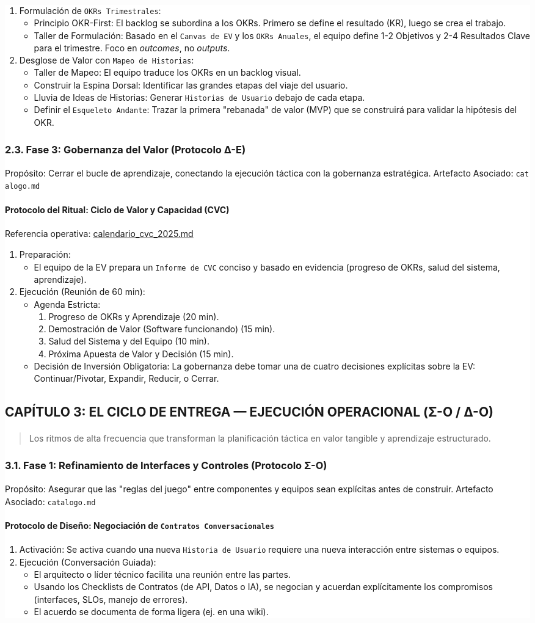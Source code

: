 1. Formulación de `OKRs Trimestrales`:
    * Principio OKR-First: El backlog se subordina a los OKRs. Primero se define el resultado (KR), luego se crea el trabajo.
    * Taller de Formulación: Basado en el `Canvas de EV` y los `OKRs Anuales`, el equipo define 1-2 Objetivos y 2-4 Resultados Clave para el trimestre. Foco en *outcomes*, no *outputs*.
2. Desglose de Valor con `Mapeo de Historias`:
    * Taller de Mapeo: El equipo traduce los OKRs en un backlog visual.
    * Construir la Espina Dorsal: Identificar las grandes etapas del viaje del usuario.
    * Lluvia de Ideas de Historias: Generar `Historias de Usuario` debajo de cada etapa.
    * Definir el `Esqueleto Andante`: Trazar la primera "rebanada" de valor (MVP) que se construirá para validar la hipótesis del OKR.

### 2.3. Fase 3: Gobernanza del Valor (Protocolo Δ-E)

Propósito: Cerrar el bucle de aprendizaje, conectando la ejecución táctica con la gobernanza estratégica.
Artefacto Asociado: `catalogo.md`

#### Protocolo del Ritual: Ciclo de Valor y Capacidad (CVC)

Referencia operativa: [calendario_cvc_2025.md](./calendario_cvc_2025.md)

1. Preparación:
    * El equipo de la EV prepara un `Informe de CVC` conciso y basado en evidencia (progreso de OKRs, salud del sistema, aprendizaje).
2. Ejecución (Reunión de 60 min):
    * Agenda Estricta:
        1. Progreso de OKRs y Aprendizaje (20 min).
        2. Demostración de Valor (Software funcionando) (15 min).
        3. Salud del Sistema y del Equipo (10 min).
        4. Próxima Apuesta de Valor y Decisión (15 min).
    * Decisión de Inversión Obligatoria: La gobernanza debe tomar una de cuatro decisiones explícitas sobre la EV: Continuar/Pivotar, Expandir, Reducir, o Cerrar.

## CAPÍTULO 3: EL CICLO DE ENTREGA — EJECUCIÓN OPERACIONAL (Σ-O / Δ-O)

> Los ritmos de alta frecuencia que transforman la planificación táctica en valor tangible y aprendizaje estructurado.

### 3.1. Fase 1: Refinamiento de Interfaces y Controles (Protocolo Σ-O)

Propósito: Asegurar que las "reglas del juego" entre componentes y equipos sean explícitas antes de construir.
Artefacto Asociado: `catalogo.md`

#### Protocolo de Diseño: Negociación de `Contratos Conversacionales`

1. Activación: Se activa cuando una nueva `Historia de Usuario` requiere una nueva interacción entre sistemas o equipos.
2. Ejecución (Conversación Guiada):
    * El arquitecto o líder técnico facilita una reunión entre las partes.
    * Usando los Checklists de Contratos (de API, Datos o IA), se negocian y acuerdan explícitamente los compromisos (interfaces, SLOs, manejo de errores).
    * El acuerdo se documenta de forma ligera (ej. en una wiki).
